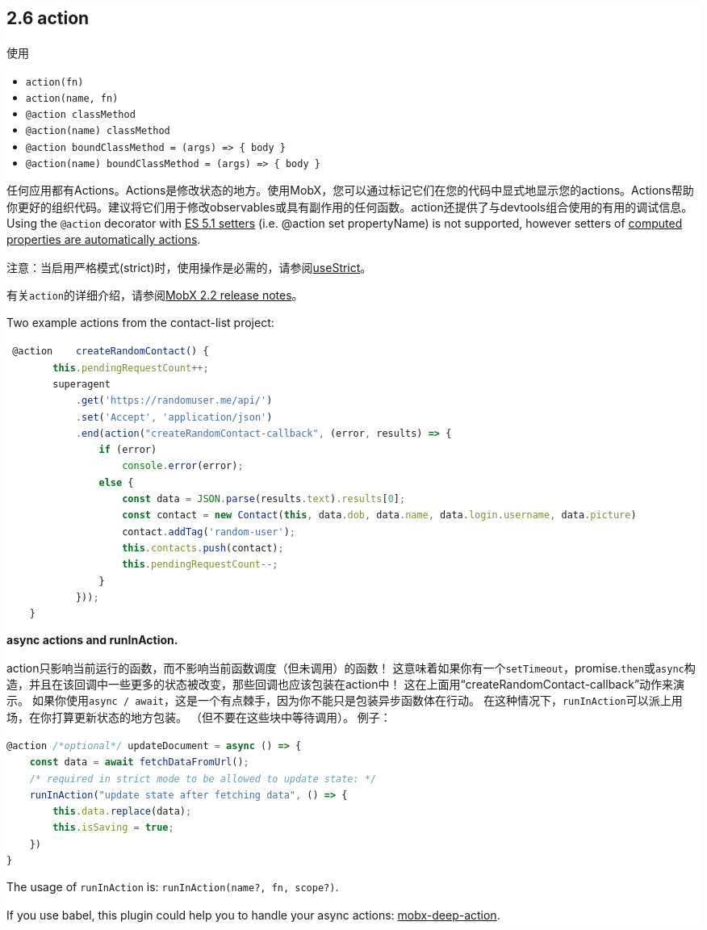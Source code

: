 ## 2.6 action

使用
* `action(fn)`
* `action(name, fn)`
* `@action classMethod`
* `@action(name) classMethod`
* `@action boundClassMethod = (args) => { body }`
* `@action(name) boundClassMethod = (args) => { body }`

任何应用都有Actions。Actions是修改状态的地方。使用MobX，您可以通过标记它们在您的代码中显式地显示您的actions。Actions帮助你更好的组织代码。建议将它们用于修改observables或具有副作用的任何函数。action还提供了与devtools组合使用的有用的调试信息。Using the `@action` decorator with [ES 5.1 setters](http://www.ecma-international.org/ecma-262/5.1/#sec-11.1.5) (i.e. @action set propertyName) is not supported, however setters of [computed properties are automatically actions](https://github.com/mobxjs/mobx/blob/gh-pages/docs/refguide/computed-decorator.md#setters-for-computed-values).

注意：当启用严格模式(strict)时，使用操作是必需的，请参阅[useStrict](https://github.com/mobxjs/mobx/blob/gh-pages/docs/refguide/api.md#usestrict)。

有关`action`的详细介绍，请参阅[MobX 2.2 release notes](https://medium.com/p/45cdc73c7c8d/)。

Two example actions from the contact-list project:
```javascript
 @action    createRandomContact() {
        this.pendingRequestCount++;
        superagent
            .get('https://randomuser.me/api/')
            .set('Accept', 'application/json')
            .end(action("createRandomContact-callback", (error, results) => {
                if (error)
                    console.error(error);
                else {
                    const data = JSON.parse(results.text).results[0];
                    const contact = new Contact(this, data.dob, data.name, data.login.username, data.picture)
                    contact.addTag('random-user');
                    this.contacts.push(contact);
                    this.pendingRequestCount--;
                }
            }));
    }
```

**async actions and runInAction.**

action只影响当前运行的函数，而不影响当前函数调度（但未调用）的函数！ 这意味着如果你有一个`setTimeout`，promise.`then`或`async`构造，并且在该回调中一些更多的状态被改变，那些回调也应该包装在action中！ 这在上面用“createRandomContact-callback”动作来演示。
如果你使用`async / await`，这是一个有点棘手，因为你不能只是包装异步函数体在行动。 在这种情况下，`runInAction`可以派上用场，在你打算更新状态的地方包装。 （但不要在这些块中等待调用）。
例子：
```javascript
@action /*optional*/ updateDocument = async () => {
    const data = await fetchDataFromUrl();
    /* required in strict mode to be allowed to update state: */
    runInAction("update state after fetching data", () => {
        this.data.replace(data);
        this.isSaving = true;
    })
}
```
The usage of `runInAction` is: `runInAction(name?, fn, scope?)`.

If you use babel, this plugin could help you to handle your async actions: [mobx-deep-action](https://github.com/mobxjs/babel-plugin-mobx-deep-action).


